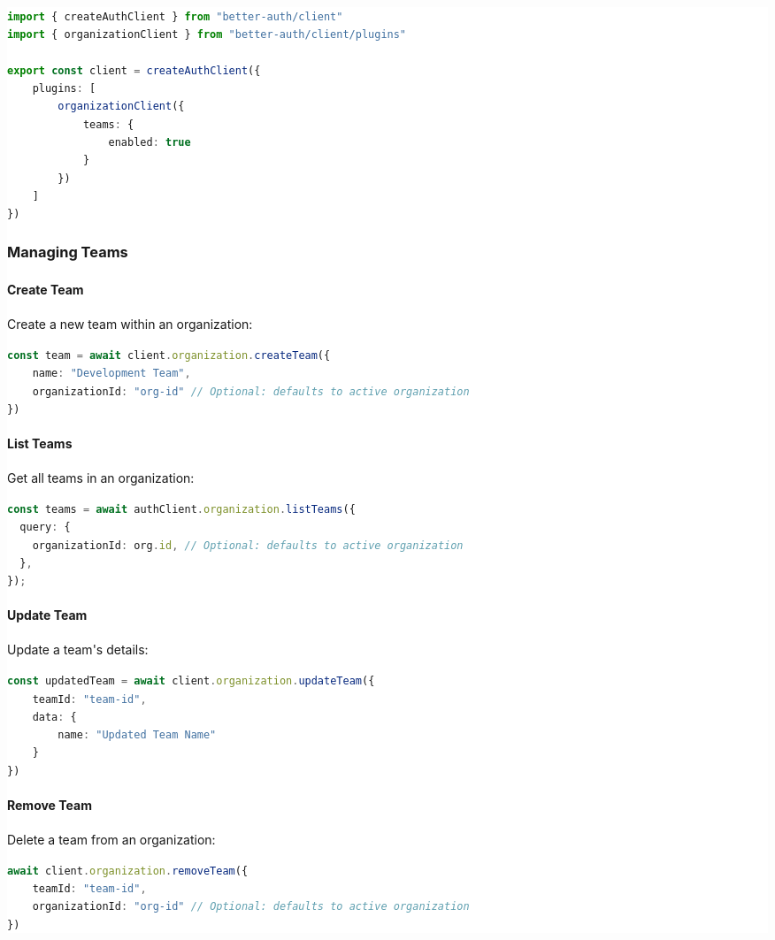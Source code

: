 
```ts title="auth-client.ts"
import { createAuthClient } from "better-auth/client"
import { organizationClient } from "better-auth/client/plugins"

export const client = createAuthClient({
    plugins: [
        organizationClient({
            teams: {
                enabled: true
            }
        })
    ]
})
```

### Managing Teams

#### Create Team
Create a new team within an organization:

```ts
const team = await client.organization.createTeam({
    name: "Development Team",
    organizationId: "org-id" // Optional: defaults to active organization
})
```

#### List Teams
Get all teams in an organization:

```ts
const teams = await authClient.organization.listTeams({
  query: {
    organizationId: org.id, // Optional: defaults to active organization
  },
});
```

#### Update Team
Update a team's details:

```ts
const updatedTeam = await client.organization.updateTeam({
    teamId: "team-id",
    data: {
        name: "Updated Team Name"
    }
})
```

#### Remove Team
Delete a team from an organization:

```ts
await client.organization.removeTeam({
    teamId: "team-id",
    organizationId: "org-id" // Optional: defaults to active organization
})
```
